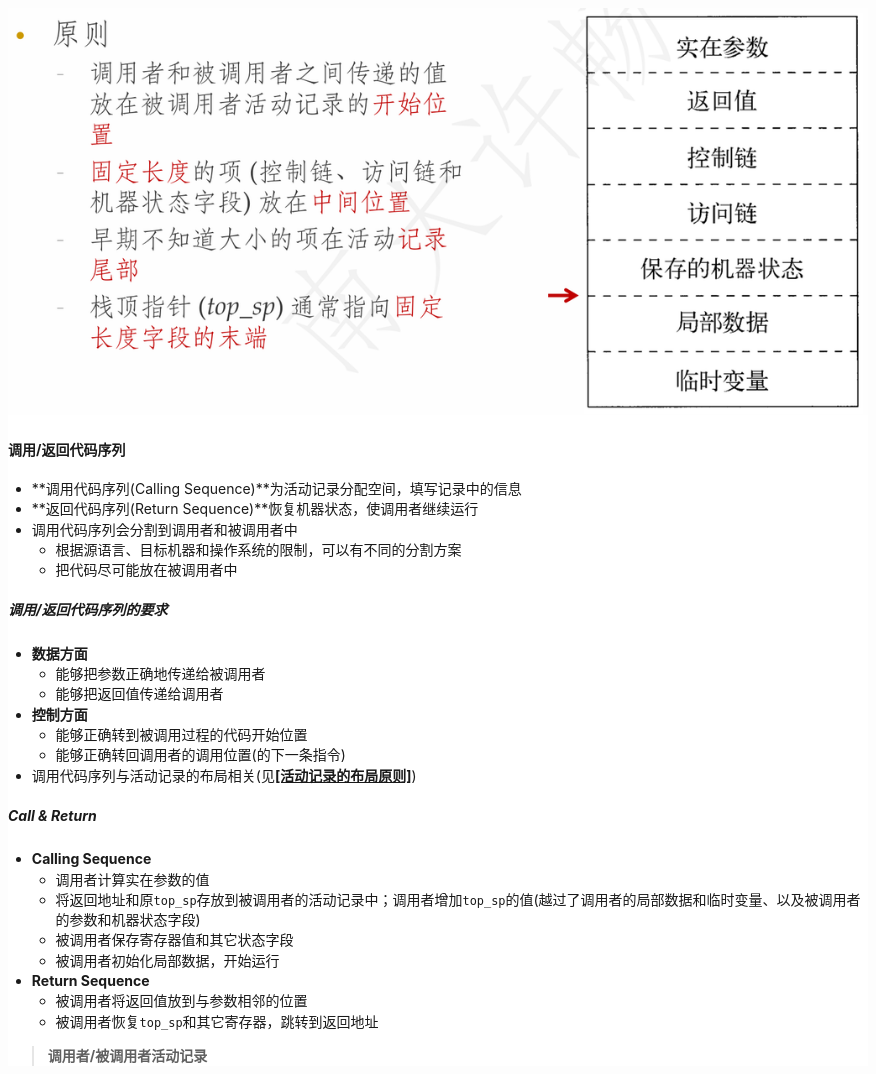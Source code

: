 ![pic7-5](Course-Compiler-7/pic7-5.png)

#### 调用/返回代码序列

- **调用代码序列(Calling Sequence)**为活动记录分配空间，填写记录中的信息
- **返回代码序列(Return Sequence)**恢复机器状态，使调用者继续运行
- 调用代码序列会分割到调用者和被调用者中
  - 根据源语言、目标机器和操作系统的限制，可以有不同的分割方案
  - 把代码尽可能放在被调用者中

##### 调用/返回代码序列的要求

- **数据方面**
  - 能够把参数正确地传递给被调用者
  - 能够把返回值传递给调用者
- **控制方面**
  - 能够正确转到被调用过程的代码开始位置
  - 能够正确转回调用者的调用位置(的下一条指令)
- 调用代码序列与活动记录的布局相关(见[**[活动记录的布局原则]**](#活动记录的布局原则))

##### Call & Return

- **Calling Sequence**
  - 调用者计算实在参数的值
  - 将返回地址和原`top_sp`存放到被调用者的活动记录中；调用者增加`top_sp`的值(越过了调用者的局部数据和临时变量、以及被调用者的参数和机器状态字段)
  - 被调用者保存寄存器值和其它状态字段
  - 被调用者初始化局部数据，开始运行
- **Return Sequence**
  - 被调用者将返回值放到与参数相邻的位置
  - 被调用者恢复`top_sp`和其它寄存器，跳转到返回地址

> **调用者/被调用者活动记录**
>